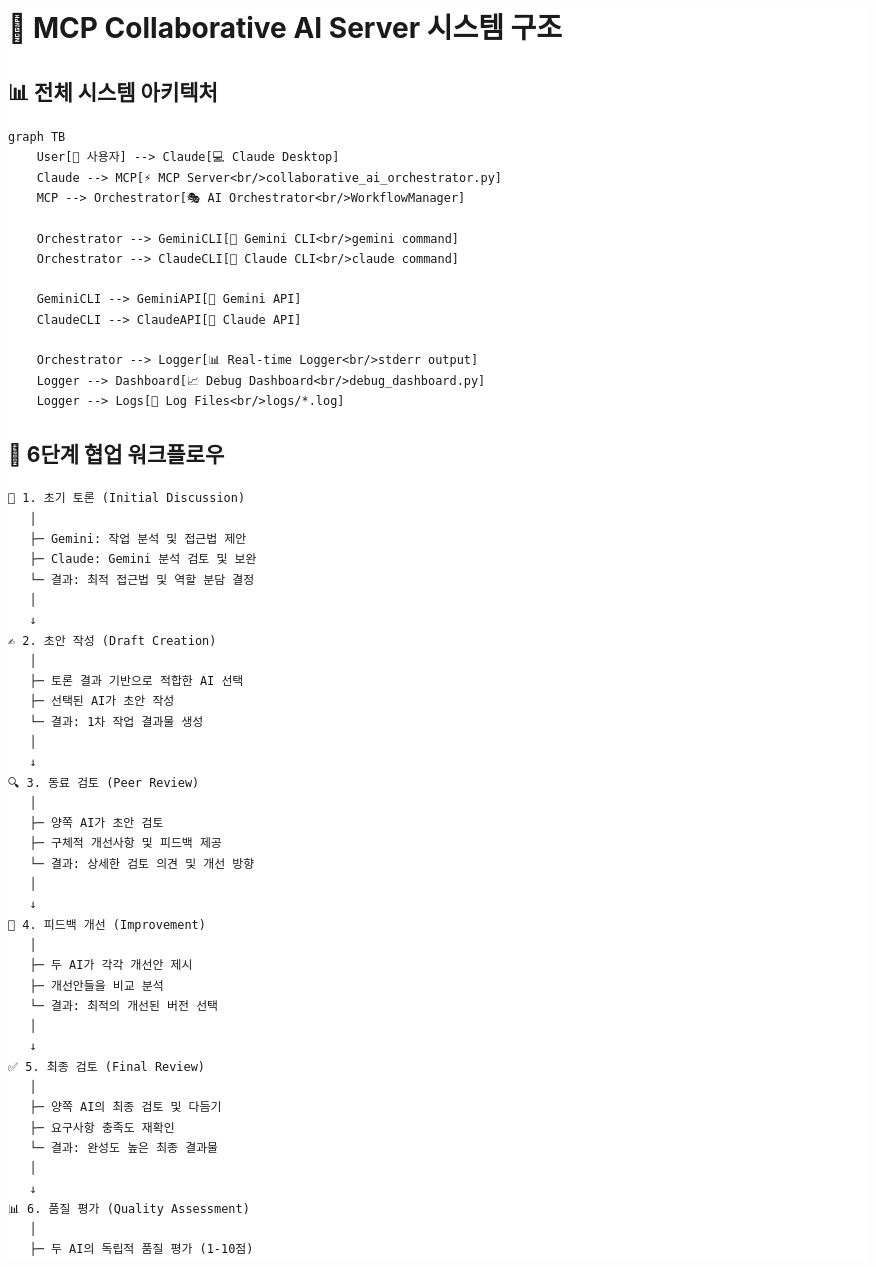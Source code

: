 # 🤝 MCP Collaborative AI Server 시스템 구조

## 📊 전체 시스템 아키텍처

```mermaid
graph TB
    User[👤 사용자] --> Claude[💻 Claude Desktop]
    Claude --> MCP[⚡ MCP Server<br/>collaborative_ai_orchestrator.py]
    MCP --> Orchestrator[🎭 AI Orchestrator<br/>WorkflowManager]
    
    Orchestrator --> GeminiCLI[🔸 Gemini CLI<br/>gemini command]
    Orchestrator --> ClaudeCLI[🔹 Claude CLI<br/>claude command]
    
    GeminiCLI --> GeminiAPI[🌟 Gemini API]
    ClaudeCLI --> ClaudeAPI[🧠 Claude API]
    
    Orchestrator --> Logger[📊 Real-time Logger<br/>stderr output]
    Logger --> Dashboard[📈 Debug Dashboard<br/>debug_dashboard.py]
    Logger --> Logs[📜 Log Files<br/>logs/*.log]
```

## 🔄 6단계 협업 워크플로우

```
📝 1. 초기 토론 (Initial Discussion)
   │
   ├─ Gemini: 작업 분석 및 접근법 제안
   ├─ Claude: Gemini 분석 검토 및 보완
   └─ 결과: 최적 접근법 및 역할 분담 결정
   │
   ↓
✍️ 2. 초안 작성 (Draft Creation)  
   │
   ├─ 토론 결과 기반으로 적합한 AI 선택
   ├─ 선택된 AI가 초안 작성
   └─ 결과: 1차 작업 결과물 생성
   │
   ↓
🔍 3. 동료 검토 (Peer Review)
   │
   ├─ 양쪽 AI가 초안 검토
   ├─ 구체적 개선사항 및 피드백 제공
   └─ 결과: 상세한 검토 의견 및 개선 방향
   │
   ↓
🚀 4. 피드백 개선 (Improvement)
   │
   ├─ 두 AI가 각각 개선안 제시
   ├─ 개선안들을 비교 분석
   └─ 결과: 최적의 개선된 버전 선택
   │
   ↓
✅ 5. 최종 검토 (Final Review)
   │
   ├─ 양쪽 AI의 최종 검토 및 다듬기
   ├─ 요구사항 충족도 재확인
   └─ 결과: 완성도 높은 최종 결과물
   │
   ↓
📊 6. 품질 평가 (Quality Assessment)
   │
   ├─ 두 AI의 독립적 품질 평가 (1-10점)
```